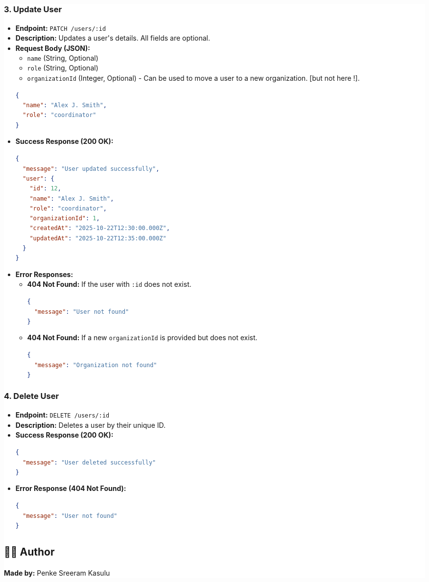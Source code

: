 ### 3. Update User

- **Endpoint:** `PATCH /users/:id`
- **Description:** Updates a user's details. All fields are optional.
- **Request Body (JSON):**
  - `name` (String, Optional)
  - `role` (String, Optional)
  - `organizationId` (Integer, Optional) - Can be used to move a user to a new organization. [but not here !].
  ```json
  {
    "name": "Alex J. Smith",
    "role": "coordinator"
  }
  ```
- **Success Response (200 OK):**
  ```json
  {
    "message": "User updated successfully",
    "user": {
      "id": 12,
      "name": "Alex J. Smith",
      "role": "coordinator",
      "organizationId": 1,
      "createdAt": "2025-10-22T12:30:00.000Z",
      "updatedAt": "2025-10-22T12:35:00.000Z"
    }
  }
  ```
- **Error Responses:**
  - **404 Not Found:** If the user with `:id` does not exist.
    ```json
    {
      "message": "User not found"
    }
    ```
  - **404 Not Found:** If a new `organizationId` is provided but does not exist.
    ```json
    {
      "message": "Organization not found"
    }
    ```

### 4. Delete User

- **Endpoint:** `DELETE /users/:id`
- **Description:** Deletes a user by their unique ID.
- **Success Response (200 OK):**
  ```json
  {
    "message": "User deleted successfully"
  }
  ```
- **Error Response (404 Not Found):**
  ```json
  {
    "message": "User not found"
  }
  ```

## 👨‍💻 Author

**Made by:** Penke Sreeram Kasulu 

